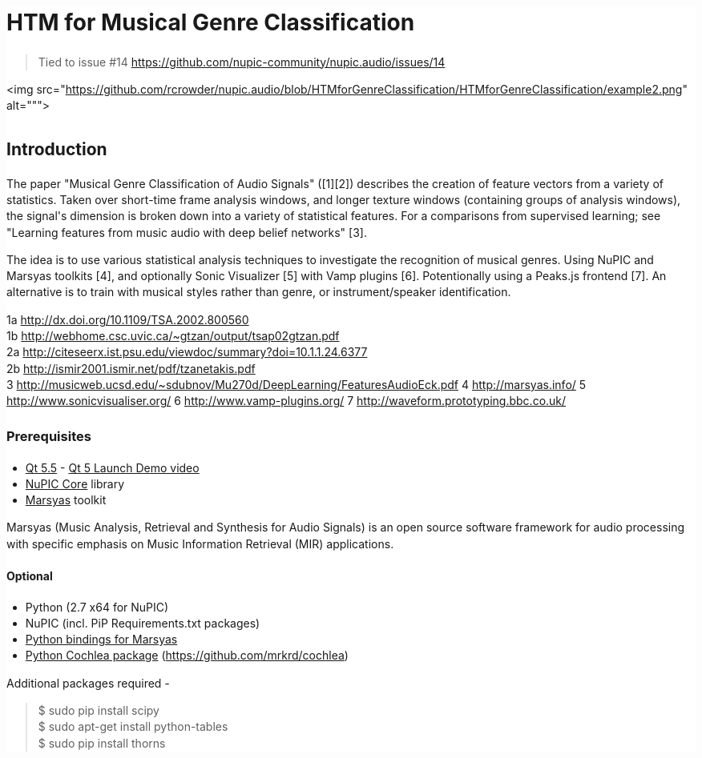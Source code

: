 # HTM for Musical Genre Classification

> Tied to issue #14 https://github.com/nupic-community/nupic.audio/issues/14

<img src="https://github.com/rcrowder/nupic.audio/blob/HTMforGenreClassification/HTMforGenreClassification/example2.png" alt=""">

## Introduction

The paper "Musical Genre Classification of Audio Signals" ([1][2]) describes the creation of feature vectors from a variety of statistics. Taken over short-time frame analysis windows, and longer texture windows (containing groups of analysis windows), the signal's dimension is broken down into a variety of statistical features. For a comparisons from supervised learning; see "Learning features from music audio with deep belief networks" [3].

The idea is to use various statistical analysis techniques to investigate the recognition of musical genres. Using NuPIC and Marsyas toolkits [4], and optionally Sonic Visualizer [5] with Vamp plugins [6]. Potentionally using a Peaks.js frontend [7]. An alternative is to train with musical styles rather than genre, or instrument/speaker identification.

1a http://dx.doi.org/10.1109/TSA.2002.800560  
1b http://webhome.csc.uvic.ca/~gtzan/output/tsap02gtzan.pdf  
2a http://citeseerx.ist.psu.edu/viewdoc/summary?doi=10.1.1.24.6377  
2b http://ismir2001.ismir.net/pdf/tzanetakis.pdf  
3  http://musicweb.ucsd.edu/~sdubnov/Mu270d/DeepLearning/FeaturesAudioEck.pdf
4  http://marsyas.info/
5  http://www.sonicvisualiser.org/
6  http://www.vamp-plugins.org/
7  http://waveform.prototyping.bbc.co.uk/


### Prerequisites

- [Qt 5.5](http://www.qt.io/) - [Qt 5 Launch Demo video](https://www.youtube.com/watch?t=272&v=vhWS_bN-T3k)
- [NuPIC Core](https://github.com/numenta/nupic.core) library
- [Marsyas](https://github.com/marsyas/marsyas) toolkit

Marsyas (Music Analysis, Retrieval and Synthesis for Audio Signals) is an open source software framework for audio processing with specific emphasis on Music Information Retrieval (MIR) applications.

#### Optional

- Python (2.7 x64 for NuPIC)
- NuPIC (incl. PiP Requirements.txt packages)
- [Python bindings for Marsyas](http://marsology.blogspot.co.uk/2011/09/installing-marsyas-with-python-bindings.html)
- [Python Cochlea package](https://pythonhosted.org/cochlea/) (https://github.com/mrkrd/cochlea)

Additional packages required - 

> $ sudo pip install scipy  
> $ sudo apt-get install python-tables  
> $ sudo pip install thorns  
